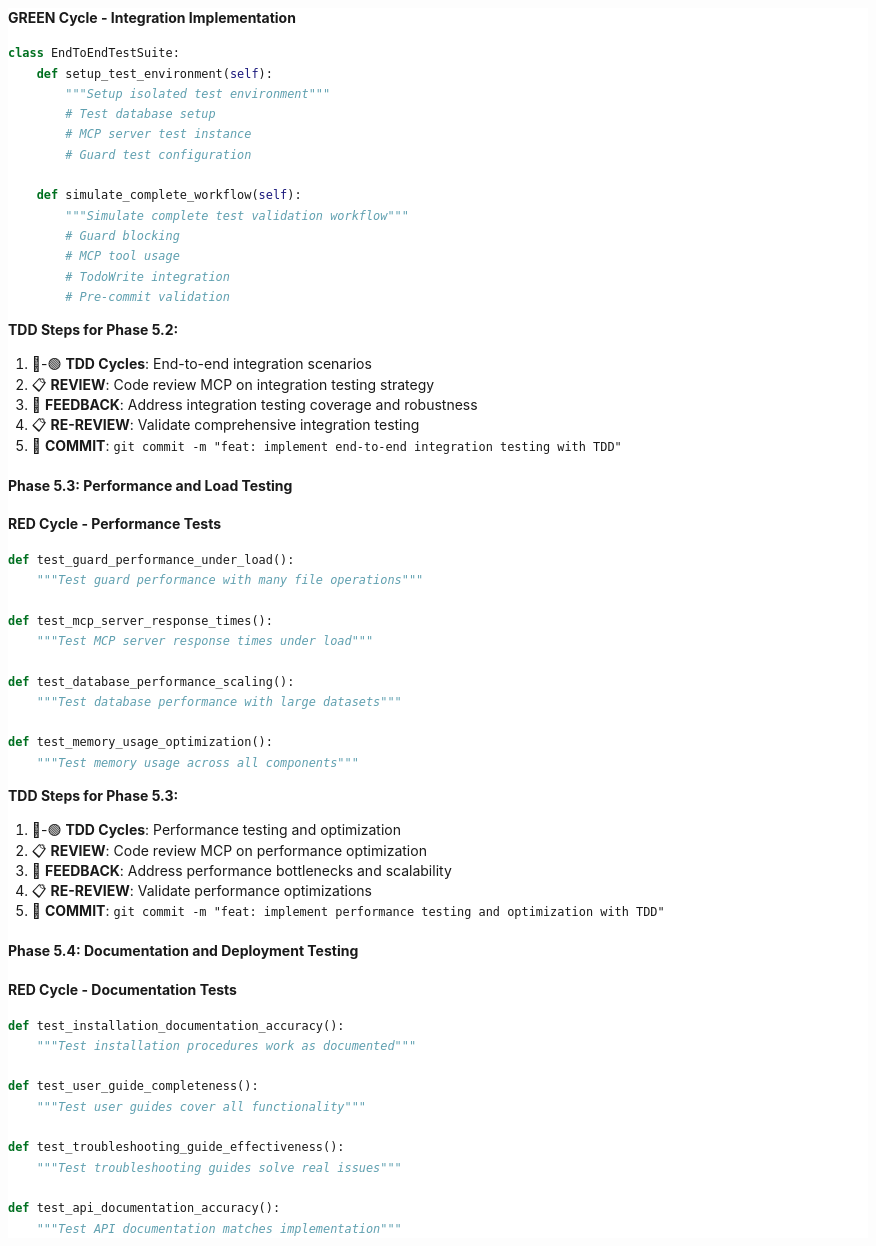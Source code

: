 **GREEN Cycle - Integration Implementation**
```python
class EndToEndTestSuite:
    def setup_test_environment(self):
        """Setup isolated test environment"""
        # Test database setup
        # MCP server test instance
        # Guard test configuration

    def simulate_complete_workflow(self):
        """Simulate complete test validation workflow"""
        # Guard blocking
        # MCP tool usage
        # TodoWrite integration
        # Pre-commit validation
```

**TDD Steps for Phase 5.2:**
1. 🔴-🟢 **TDD Cycles**: End-to-end integration scenarios
2. 📋 **REVIEW**: Code review MCP on integration testing strategy
3. 🔧 **FEEDBACK**: Address integration testing coverage and robustness
4. 📋 **RE-REVIEW**: Validate comprehensive integration testing
5. 💾 **COMMIT**: `git commit -m "feat: implement end-to-end integration testing with TDD"`

#### Phase 5.3: Performance and Load Testing

**RED Cycle - Performance Tests**
```python
def test_guard_performance_under_load():
    """Test guard performance with many file operations"""

def test_mcp_server_response_times():
    """Test MCP server response times under load"""

def test_database_performance_scaling():
    """Test database performance with large datasets"""

def test_memory_usage_optimization():
    """Test memory usage across all components"""
```

**TDD Steps for Phase 5.3:**
1. 🔴-🟢 **TDD Cycles**: Performance testing and optimization
2. 📋 **REVIEW**: Code review MCP on performance optimization
3. 🔧 **FEEDBACK**: Address performance bottlenecks and scalability
4. 📋 **RE-REVIEW**: Validate performance optimizations
5. 💾 **COMMIT**: `git commit -m "feat: implement performance testing and optimization with TDD"`

#### Phase 5.4: Documentation and Deployment Testing

**RED Cycle - Documentation Tests**
```python
def test_installation_documentation_accuracy():
    """Test installation procedures work as documented"""

def test_user_guide_completeness():
    """Test user guides cover all functionality"""

def test_troubleshooting_guide_effectiveness():
    """Test troubleshooting guides solve real issues"""

def test_api_documentation_accuracy():
    """Test API documentation matches implementation"""
```
